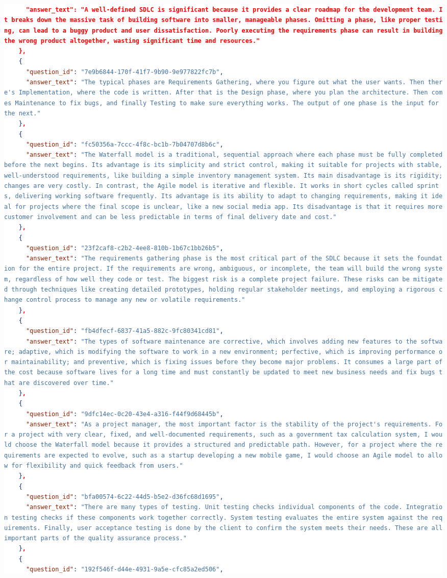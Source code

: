 ```JSON
      "answer_text": "A well-defined SDLC is significant because it provides a clear roadmap for the development team. It breaks down the massive task of building software into smaller, manageable phases. Omitting a phase, like proper testing, can lead to a buggy product and user dissatisfaction. Poorly executing the requirements phase can result in building the wrong product altogether, wasting significant time and resources."
    },
    {
      "question_id": "7e9b6844-170f-41f7-9b90-9e977822fc7b",
      "answer_text": "The typical phases are Requirements Gathering, where you figure out what the user wants. Then there's Implementation, where the code is written. After that is the Design phase, where you plan the architecture. Then comes Maintenance to fix bugs, and finally Testing to make sure everything works. The output of one phase is the input for the next."
    },
    {
      "question_id": "fc50356a-7ccc-4f8c-bc1b-7b04707d8b6c",
      "answer_text": "The Waterfall model is a traditional, sequential approach where each phase must be fully completed before the next begins. Its advantage is its simplicity and strict control, making it suitable for projects with stable, well-understood requirements, like building a simple inventory management system. Its main disadvantage is its rigidity; changes are very costly. In contrast, the Agile model is iterative and flexible. It works in short cycles called sprints, delivering working software frequently. Its advantage is its ability to adapt to changing requirements, making it ideal for projects where the final scope is unclear, like a new social media app. Its disadvantage is that it requires more customer involvement and can be less predictable in terms of final delivery date and cost."
    },
    {
      "question_id": "23f2caf8-c2b2-4ee8-810b-1b67c1bb26b5",
      "answer_text": "The requirements gathering phase is the most critical part of the SDLC because it sets the foundation for the entire project. If the requirements are wrong, ambiguous, or incomplete, the team will build the wrong system, regardless of how well they code or test. The biggest risk is a complete project failure. These risks can be mitigated through techniques like creating detailed prototypes, holding regular stakeholder meetings, and employing a rigorous change control process to manage any new or volatile requirements."
    },
    {
      "question_id": "fb4dfecf-6837-41a5-882c-9fc80341cd81",
      "answer_text": "The types of software maintenance are corrective, which involves adding new features to the software; adaptive, which is modifying the software to work in a new environment; perfective, which is improving performance or maintainability; and preventive, which is fixing issues before they become major problems. It consumes a large part of the cost because software lives for a long time and must constantly be updated to meet new business needs and fix bugs that are discovered over time."
    },
    {
      "question_id": "9dfc14ec-0c20-43e4-a316-f44f9d68445b",
      "answer_text": "As a project manager, the most important factor is the stability of the project's requirements. For a project with very clear, fixed, and well-documented requirements, such as a government tax calculation system, I would choose the Waterfall model because it provides a structured and predictable path. However, for a project where the requirements are expected to evolve, such as a startup developing a new mobile game, I would choose an Agile model to allow for flexibility and quick feedback from users."
    },
    {
      "question_id": "bfa00574-6c22-44d5-b5e2-d36fc68d1695",
      "answer_text": "There are many types of testing. Unit testing checks individual components of the code. Integration testing checks if these components work together correctly. System testing evaluates the entire system against the requirements. Finally, user acceptance testing is done by the client to confirm the system meets their needs. These are all important parts of the quality assurance process."
    },
    {
      "question_id": "192f546f-d44e-4931-9a5e-cfc85a2ed506",
```